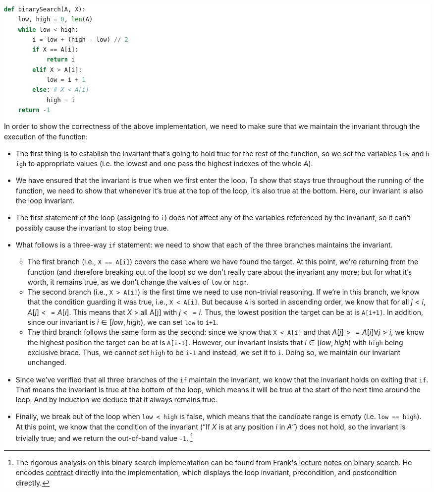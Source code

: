 ```python
def binarySearch(A, X):
    low, high = 0, len(A)
    while low < high:
        i = low + (high - low) // 2
        if X == A[i]:
            return i
        elif X > A[i]:
            low = i + 1
        else: # X < A[i]
            high = i
    return -1
```

In order to show the correctness of the above implementation, we need to make sure that we maintain the invariant through the execution of the function:

- The first thing is to establish the invariant that’s going to hold true for the rest of the function, so we set the variables `low` and `high` to appropriate values (i.e. the lowest and one pass the highest indexes of the whole $A$).
- We have ensured that the invariant is true when we first enter the loop. To show that stays true throughout the running of the function, we need to show that whenever it’s true at the top of the loop, it’s also true at the bottom. Here, our invariant is also the loop invariant.
- The first statement of the loop (assigning to `i`) does not affect any of the variables referenced by the invariant, so it can’t possibly cause the invariant to stop being true.
- What follows is a three-way `if` statement: we need to show that each of the three branches maintains the invariant.

    - The first branch (i.e., `X == A[i]`) covers the case where we have found the target. At this point, we’re returning from the function (and therefore breaking out of the loop) so we don’t really care about the invariant any more; but for what it’s worth, it remains true, as we don’t change the values of `low` or `high`.
    - The second branch (i.e., `X > A[i]`) is the first time we need to use non-trivial reasoning.  If we’re in this branch, we know that the condition guarding it was true, i.e., `X < A[i]`.  But because `A` is sorted in ascending order, we know that for all $j < i, A[j] <= A[i]$. 
    This means that $X$ > all A[j] with $j <= i$. Thus, the lowest position the target can be at is `A[i+1]`. In addition, since our invariant is $i \in [low, high)$,
    we can set `low` to `i+1`. 
    - The third branch follows the same form as the second: since we know that `X < A[i]` and that $A[j] >= A[i] \forall j > i$, we know the highest position the 
    target can be at is `A[i-1]`. However, our invariant insists that $i \in [low, high)$ with `high` being exclusive brace. Thus, we cannot set `high` to be `i-1`
    and instead, we set it to `i`. Doing so, we maintain our invariant unchanged.

- Since we’ve verified that all three branches of the `if` maintain the invariant, we know that the invariant holds on exiting that `if`. That means the invariant is
true at the bottom of the loop, which means it will be true at the start of the next time around the loop. And by induction we deduce that it always remains true.
- Finally, we break out of the loop when `low < high` is false, which means that the candidate range is empty (i.e. `low == high`). At this point, we know that the condition of the invariant (“If $X$ is at any position $i$ in $A$”) does not hold, so the invariant is trivially true; and we return the out-of-band value `-1`. [^1]

[^1]: The rigorous analysis on this binary search implementation can be found from [Frank's lecture notes on binary search](https://www.cs.cmu.edu/~rjsimmon/15122-s13/06-binsearch.pdf). He encodes [contract](https://www.cs.cmu.edu/~rjsimmon/15122-s13/02-contracts.pdf) 
directly into the implementation, which displays the loop invariant, precondition, and postcondition directly.


[^2]: Topcoder article offers an equivalent thought of thinking about invariant: predicate inquiry. For example, our last example invariant can be translated
[^3]: The explanation can be found on [Rosettacode page](https://rosettacode.org/wiki/Binary_search) and 
[^4]: [A comment on Mike's post](https://reprog.wordpress.com/2010/04/21/binary-search-redux-part-1/#comment-2178) sheds some insights.